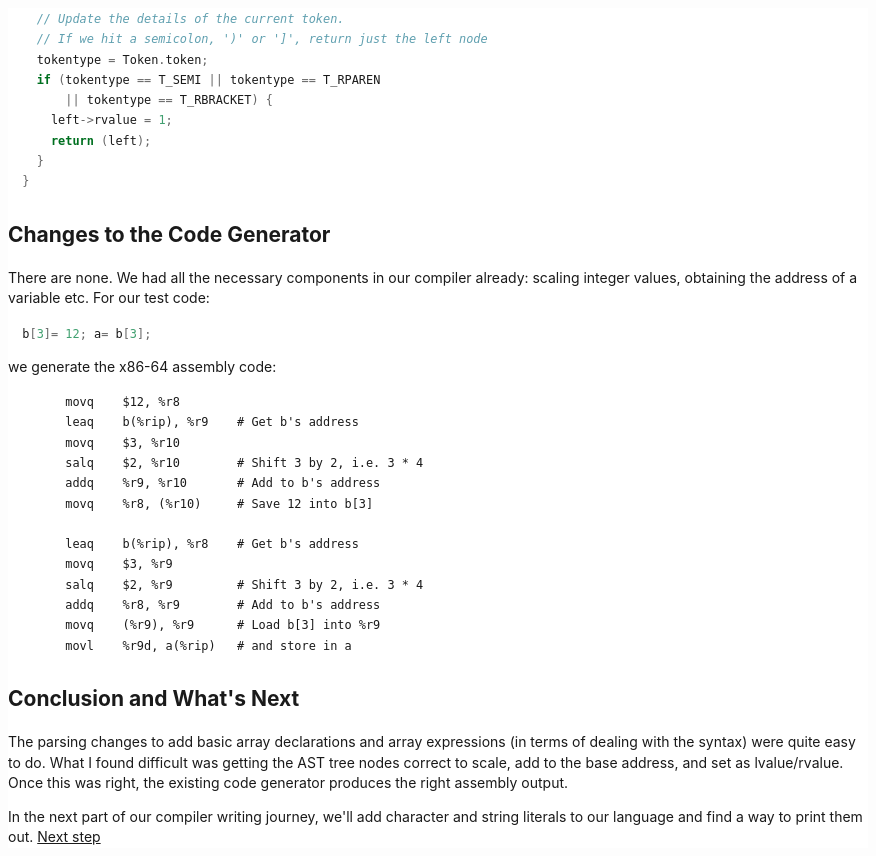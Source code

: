 ```c
    // Update the details of the current token.
    // If we hit a semicolon, ')' or ']', return just the left node
    tokentype = Token.token;
    if (tokentype == T_SEMI || tokentype == T_RPAREN
        || tokentype == T_RBRACKET) {
      left->rvalue = 1;
      return (left);
    }
  }
```

## Changes to the Code Generator

There are none. We had all the necessary components in our compiler
already: scaling integer values, obtaining the address of a variable etc.
For our test code:

```c
  b[3]= 12; a= b[3];
```

we generate the x86-64 assembly code:

```
        movq    $12, %r8
        leaq    b(%rip), %r9    # Get b's address
        movq    $3, %r10
        salq    $2, %r10        # Shift 3 by 2, i.e. 3 * 4
        addq    %r9, %r10       # Add to b's address
        movq    %r8, (%r10)     # Save 12 into b[3]

        leaq    b(%rip), %r8    # Get b's address
        movq    $3, %r9
        salq    $2, %r9         # Shift 3 by 2, i.e. 3 * 4
        addq    %r8, %r9        # Add to b's address
        movq    (%r9), %r9      # Load b[3] into %r9
        movl    %r9d, a(%rip)   # and store in a
```

## Conclusion and What's Next

The parsing changes to add basic array declarations and array
expressions (in terms of dealing with the syntax) were quite easy to
do. What I found difficult was getting the AST tree nodes correct to
scale, add to the base address, and set as lvalue/rvalue. Once this
was right, the existing code generator produces the right assembly output.

In the next part of our compiler writing journey, we'll add character
and string literals to our language and find a way to print them out. [Next step](20-Char_Str_Literals.md)
